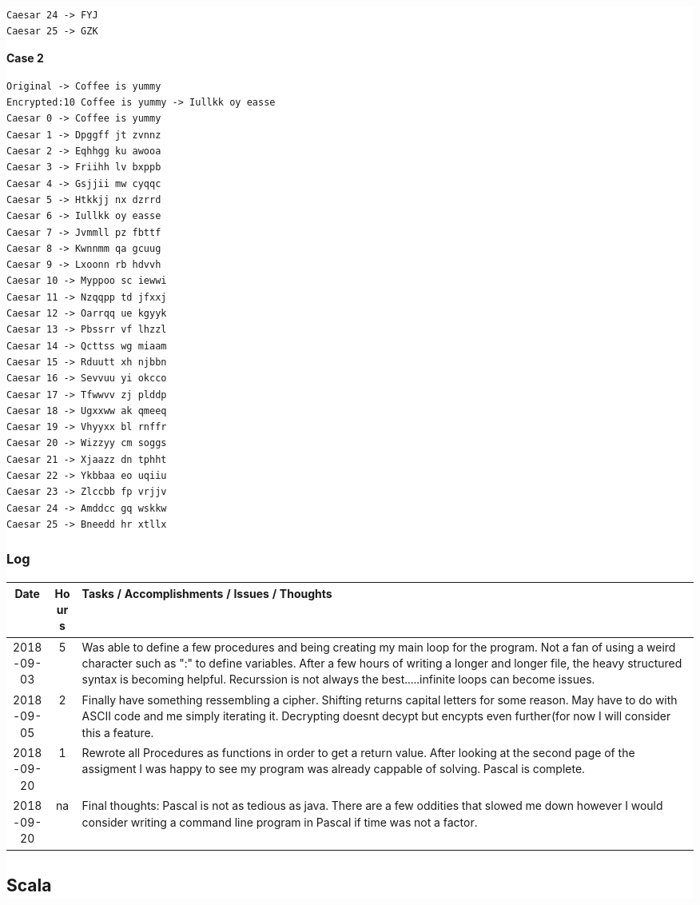``` 
Caesar 24 -> FYJ
Caesar 25 -> GZK
```

**Case 2**

```
Original -> Coffee is yummy
Encrypted:10 Coffee is yummy -> Iullkk oy easse
Caesar 0 -> Coffee is yummy
Caesar 1 -> Dpggff jt zvnnz
Caesar 2 -> Eqhhgg ku awooa
Caesar 3 -> Friihh lv bxppb
Caesar 4 -> Gsjjii mw cyqqc
Caesar 5 -> Htkkjj nx dzrrd
Caesar 6 -> Iullkk oy easse
Caesar 7 -> Jvmmll pz fbttf
Caesar 8 -> Kwnnmm qa gcuug
Caesar 9 -> Lxoonn rb hdvvh
Caesar 10 -> Myppoo sc iewwi
Caesar 11 -> Nzqqpp td jfxxj
Caesar 12 -> Oarrqq ue kgyyk
Caesar 13 -> Pbssrr vf lhzzl
Caesar 14 -> Qcttss wg miaam
Caesar 15 -> Rduutt xh njbbn
Caesar 16 -> Sevvuu yi okcco
Caesar 17 -> Tfwwvv zj plddp
Caesar 18 -> Ugxxww ak qmeeq
Caesar 19 -> Vhyyxx bl rnffr
Caesar 20 -> Wizzyy cm soggs
Caesar 21 -> Xjaazz dn tphht
Caesar 22 -> Ykbbaa eo uqiiu
Caesar 23 -> Zlccbb fp vrjjv
Caesar 24 -> Amddcc gq wskkw
Caesar 25 -> Bneedd hr xtllx
```

### Log


|    Date    | Hours | Tasks / Accomplishments / Issues / Thoughts                  |
| :--------: | :---: | :----------------------------------------------------------- |
| 2018-09-03 |   5   | Was able to define a few procedures and being creating my main loop for the program. Not a fan of using a weird character such as ":" to define variables. After a few hours of writing a longer and longer file, the heavy structured syntax is becoming helpful. Recurssion is not always the best.....infinite loops can become issues. |
| 2018-09-05 |   2   | Finally have something ressembling a cipher. Shifting returns capital letters for some reason. May have to do with ASCII code and me simply iterating it. Decrypting doesnt decypt but encypts even further(for now I will consider this a feature. |
| 2018-09-20 |   1   | Rewrote all Procedures as functions in order to get a return value. After looking at the second page of the assigment I was happy to see my program was already cappable of solving. Pascal is complete. |
| 2018-09-20 |  na   | Final thoughts: Pascal is not as tedious as java. There are a few oddities that slowed me down however I would consider writing a command line program in Pascal if time was not a factor. |



## Scala
